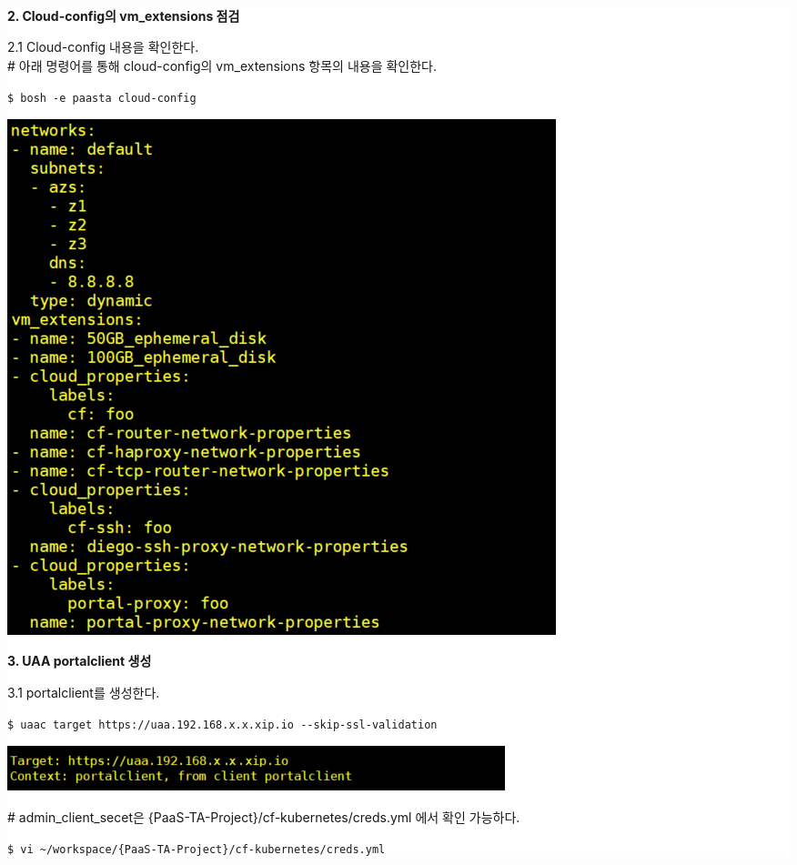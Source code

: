 **2. Cloud-config의 vm\_extensions 점검**

2.1 Cloud-config 내용을 확인한다.  
\# 아래 명령어를 통해 cloud-config의 vm\_extensions 항목의 내용을 확인한다.

```text
$ bosh -e paasta cloud-config
```

![](../../../.gitbook/assets/kubernetes_verify_cloudconfig%20%282%29.png)

**3. UAA portalclient 생성**

3.1 portalclient를 생성한다.

```text
$ uaac target https://uaa.192.168.x.x.xip.io --skip-ssl-validation
```

![](../../../.gitbook/assets/kubernetes_create_uaa_portalclient%20%282%29.png)

\# admin\_client\_secet은 {PaaS-TA-Project}/cf-kubernetes/creds.yml 에서 확인 가능하다.

```text
$ vi ~/workspace/{PaaS-TA-Project}/cf-kubernetes/creds.yml
```
